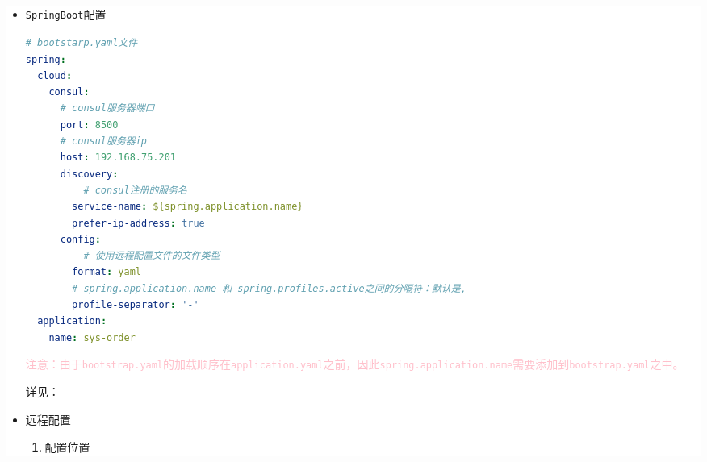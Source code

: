 - `SpringBoot`配置

  ```yaml
  # bootstarp.yaml文件
  spring:
    cloud:
      consul:
        # consul服务器端口
        port: 8500
        # consul服务器ip
        host: 192.168.75.201
        discovery:
        	# consul注册的服务名
          service-name: ${spring.application.name}
          prefer-ip-address: true
        config:
        	# 使用远程配置文件的文件类型
          format: yaml
          # spring.application.name 和 spring.profiles.active之间的分隔符：默认是,
          profile-separator: '-'
    application:
      name: sys-order
  ```

  <font color=pink>注意：由于`bootstrap.yaml`的加载顺序在`application.yaml`之前，因此`spring.application.name`需要添加到`bootstrap.yaml`之中。</font>

  详见：

  [bootstrap.yaml和application.yaml的区别]: ../SpringCloud知识点.md#1、`bootstrap.yaml`和`application.yaml`的区别

  

- 远程配置

  1. 配置位置


  [持久化启动 跳转链接]: #1、`Linux`